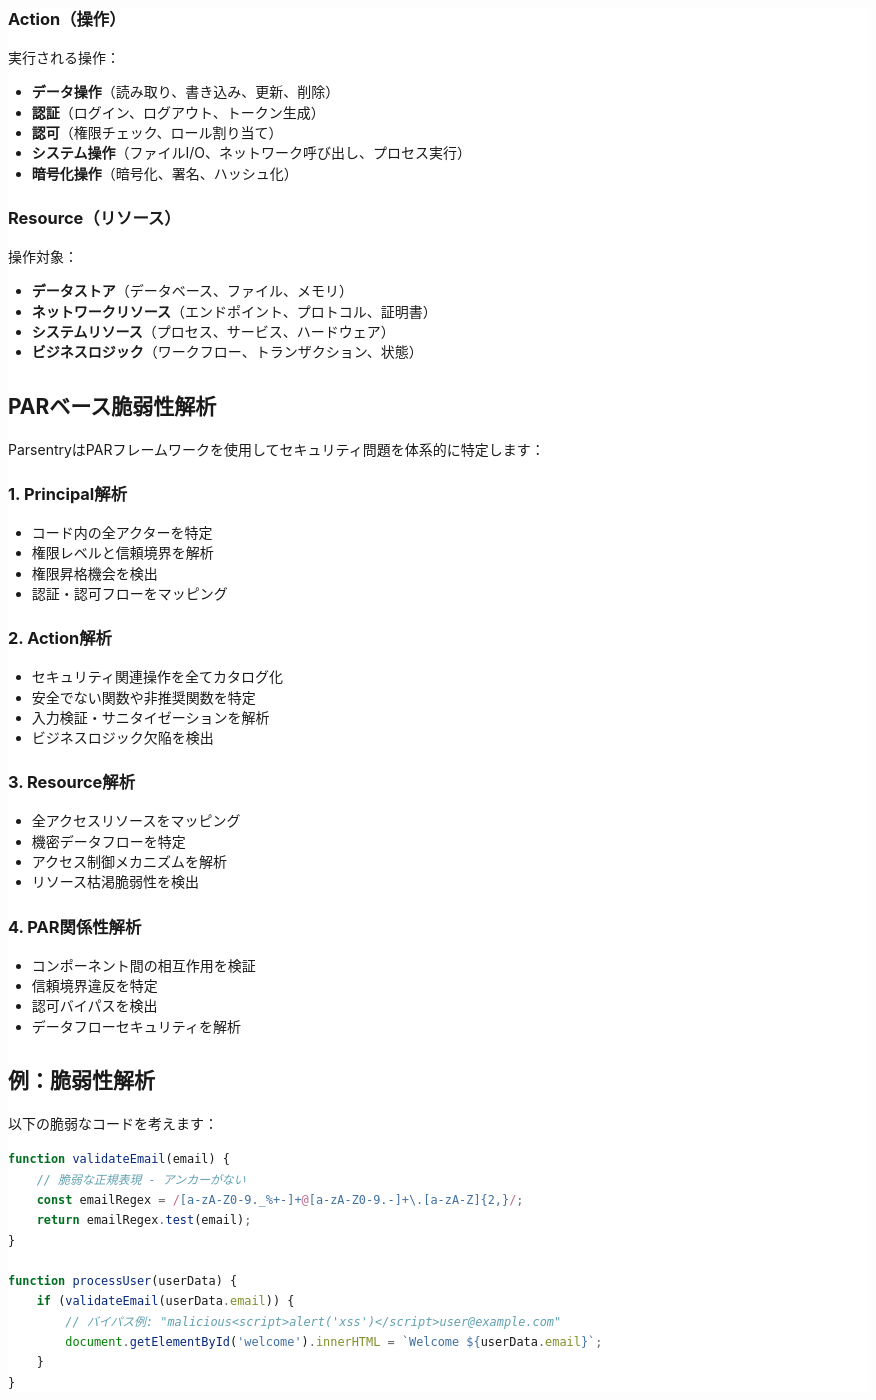 ### Action（操作）
実行される操作：
- **データ操作**（読み取り、書き込み、更新、削除）
- **認証**（ログイン、ログアウト、トークン生成）
- **認可**（権限チェック、ロール割り当て）
- **システム操作**（ファイルI/O、ネットワーク呼び出し、プロセス実行）
- **暗号化操作**（暗号化、署名、ハッシュ化）

### Resource（リソース）
操作対象：
- **データストア**（データベース、ファイル、メモリ）
- **ネットワークリソース**（エンドポイント、プロトコル、証明書）
- **システムリソース**（プロセス、サービス、ハードウェア）
- **ビジネスロジック**（ワークフロー、トランザクション、状態）

## PARベース脆弱性解析

ParsentryはPARフレームワークを使用してセキュリティ問題を体系的に特定します：

### 1. Principal解析
- コード内の全アクターを特定
- 権限レベルと信頼境界を解析
- 権限昇格機会を検出
- 認証・認可フローをマッピング

### 2. Action解析
- セキュリティ関連操作を全てカタログ化
- 安全でない関数や非推奨関数を特定
- 入力検証・サニタイゼーションを解析
- ビジネスロジック欠陥を検出

### 3. Resource解析
- 全アクセスリソースをマッピング
- 機密データフローを特定
- アクセス制御メカニズムを解析
- リソース枯渇脆弱性を検出

### 4. PAR関係性解析
- コンポーネント間の相互作用を検証
- 信頼境界違反を特定
- 認可バイパスを検出
- データフローセキュリティを解析

## 例：脆弱性解析

以下の脆弱なコードを考えます：
```javascript
function validateEmail(email) {
    // 脆弱な正規表現 - アンカーがない
    const emailRegex = /[a-zA-Z0-9._%+-]+@[a-zA-Z0-9.-]+\.[a-zA-Z]{2,}/;
    return emailRegex.test(email);
}

function processUser(userData) {
    if (validateEmail(userData.email)) {
        // バイパス例: "malicious<script>alert('xss')</script>user@example.com"
        document.getElementById('welcome').innerHTML = `Welcome ${userData.email}`;
    }
}
```
